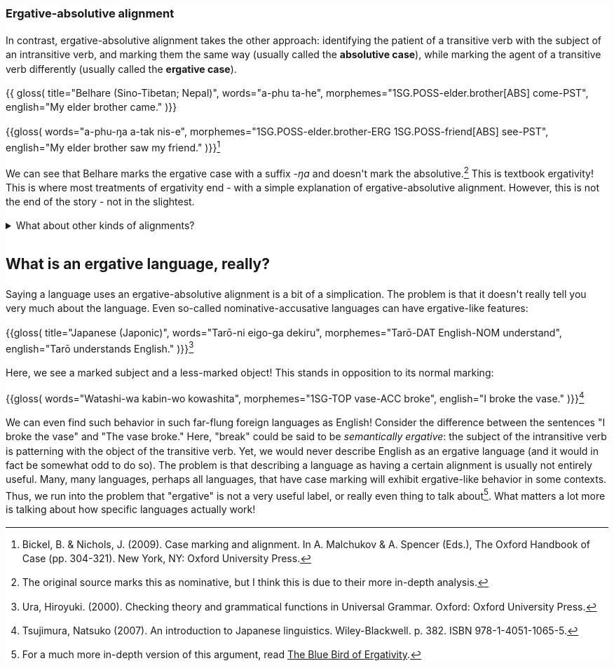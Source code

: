 ### Ergative-absolutive alignment

In contrast, ergative-absolutive alignment takes the other approach: identifying the patient of a transitive verb with the
subject of an intransitive verb, and marking them the same way (usually called the **absolutive case**), while marking the
agent of a transitive verb differently (usually called the **ergative case**).

{{ gloss(
    title="Belhare (Sino-Tibetan; Nepal)",
    words="a-phu ta-he",
    morphemes="1SG.POSS-elder.brother[ABS] come-PST",
    english="My elder brother came."
)}}

{{gloss(
    words="a-phu-ŋa a-tak nis-e",
    morphemes="1SG.POSS-elder.brother-ERG 1SG.POSS-friend[ABS] see-PST",
    english="My elder brother saw my friend."
)}}[^handbookcase]

We can see that Belhare marks the ergative case with a suffix *-ŋa* and doesn't mark the absolutive.[^belhareabs] This is
textbook ergativity! This is where most treatments of ergativity end - with a simple explanation of ergative-absolutive
alignment. However, this is not the end of the story - not in the slightest.

<details class="aside"><summary>What about other kinds of alignments?</summary></details>

## What is an ergative language, really?

Saying a language uses an ergative-absolutive alignment is a bit of a simplication. The problem is that it doesn't really
tell you very much about the language. Even so-called nominative-accusative languages can have ergative-like features:

{{gloss(
    title="Japanese (Japonic)",
    words="Tarō-ni eigo-ga dekiru",
    morphemes="Tarō-DAT English-NOM understand",
    english="Tarō understands English."
)}}[^ura2000]

Here, we see a marked subject and a less-marked object! This stands in opposition to its normal marking:

{{gloss(
    words="Watashi-wa kabin-wo kowashita",
    morphemes="1SG-TOP vase-ACC broke",
    english="I broke the vase."
)}}[^natsuko2007]

We can even find such behavior in such far-flung foreign languages as English! Consider the difference between the sentences
"I broke the vase" and "The vase broke." Here, "break" could be said to be *semantically ergative*: the subject of the
intransitive verb is patterning with the object of the transitive verb. Yet, we would never describe English as an ergative
language (and it would in fact be somewhat odd to do so). The problem is that describing a language as having a certain
alignment is usually not entirely useful. Many, many languages, perhaps all languages, that have case marking will exhibit
ergative-like behavior in some contexts. Thus, we run into the problem that "ergative" is not a very useful label, or
really even thing to talk about[^bluebird]. What matters a lot more is talking about how specific languages actually work!


[wals-1]: https://wals.info/chapter/98
[wals-2]: https://wals.info/combinations/98A_100A
[^morphosyntax]: By Votre Idéolinguiste Local - Own work, CC BY-SA 4.0, https://commons.wikimedia.org/w/index.php?curid=135265037
[^handbookcase]: Bickel, B. & Nichols, J. (2009). Case marking and alignment. In A. Malchukov & A. Spencer (Eds.), The Oxford Handbook of Case (pp. 304-321). New York, NY: Oxford University Press.
[^belhareabs]: The original source marks this as nominative, but I think this is due to their more in-depth analysis.
[^ura2000]: Ura, Hiroyuki. (2000). Checking theory and grammatical functions in Universal Grammar. Oxford: Oxford University Press.
[^natsuko2007]: Tsujimura, Natsuko (2007). An introduction to Japanese linguistics. Wiley-Blackwell. p. 382. ISBN 978-1-4051-1065-5.
[^bluebird]: For a much more in-depth version of this argument, read [The Blue Bird of Ergativity](https://web.archive.org/web/20210516192221/http://celia.cnrs.fr/FichExt/Documents%20de%20travail/Ergativite/3dDelancey.htm).
[^coon2013]: Coon, Jessica. 2013. TAM split ergativity. Language and Linguistics Compass 7:171–200.
[^samoan]: Originally, this was glossed as "The boy spotted the fish" versus "The boy looked at the fish". These are probably more
[^comrie]: Keenan, Edward L.; Comrie, Bernard (1977). "Noun phrase accessibility and Universal Grammar". Linguistic Inquiry. 8 (1): 63–99.
[^oldmenandguns]: I'm unsure how to translate an antipassive very well. I'm somewhat tempted to say "the gun was bought by the old man",
[^mcgregor]: McGregor, W.B. (2009), Typology of Ergativity. Language and Linguistics Compass, 3: 480-508. https://doi.org/10.1111/j.1749-818X.2008.00118.x
[^cleamdeal]: Clem, Emily and Amy Rose Deal. 2024. Dependent case by Agree: Ergative in Shawi. to appear in Linguistic Inquiry.